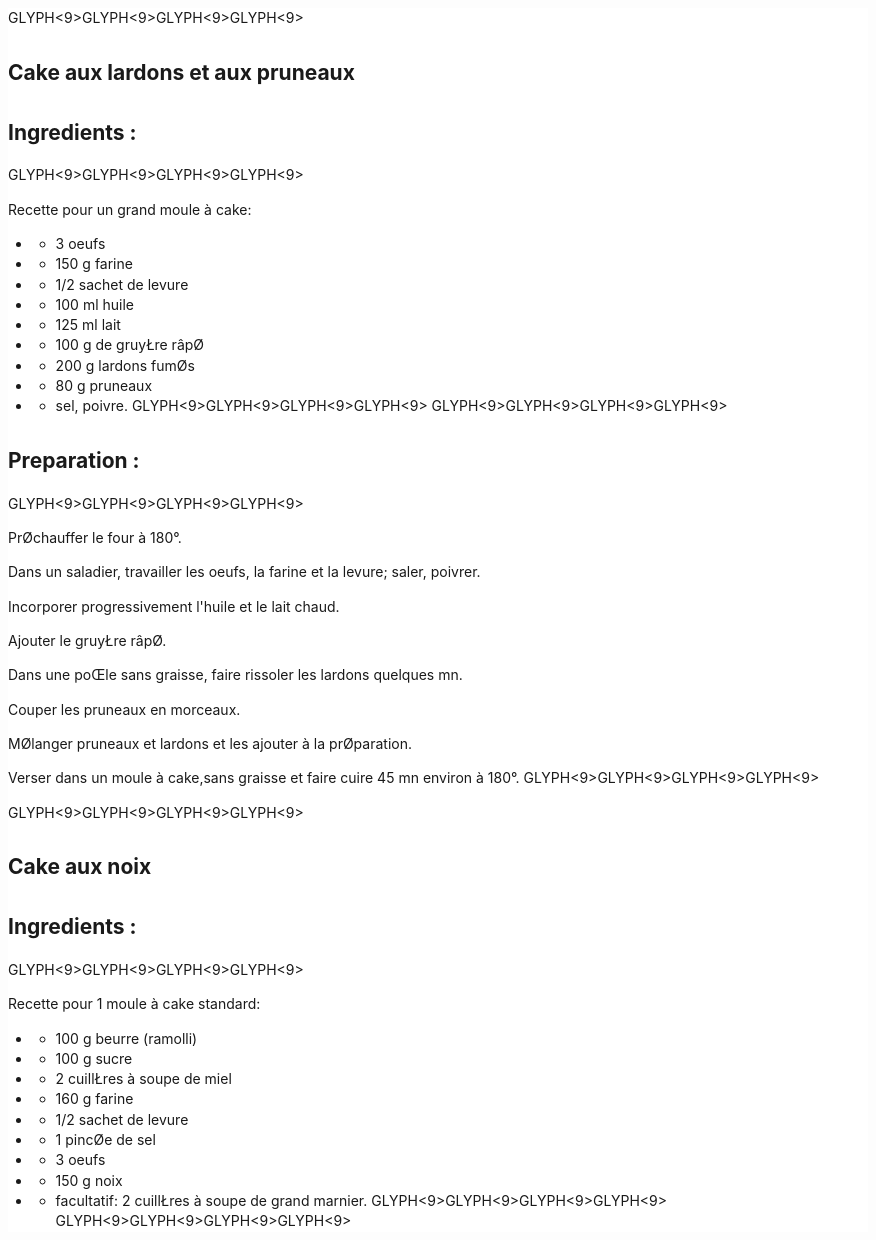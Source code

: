 

GLYPH<9>GLYPH<9>GLYPH<9>GLYPH<9>

## Cake aux lardons et aux pruneaux

## Ingredients :

GLYPH<9>GLYPH<9>GLYPH<9>GLYPH<9>

Recette pour un grand moule à cake:

- - 3 oeufs
- - 150 g farine
- - 1/2 sachet de levure
- - 100 ml huile
- - 125 ml lait
- - 100 g de gruyŁre râpØ
- - 200 g lardons fumØs
- - 80 g pruneaux
- - sel, poivre. GLYPH<9>GLYPH<9>GLYPH<9>GLYPH<9> GLYPH<9>GLYPH<9>GLYPH<9>GLYPH<9>

## Preparation :

GLYPH<9>GLYPH<9>GLYPH<9>GLYPH<9>

PrØchauffer le four à 180°.

Dans un saladier, travailler les oeufs, la farine et la levure; saler, poivrer.

Incorporer progressivement l'huile et le lait chaud.

Ajouter le gruyŁre râpØ.

Dans une poŒle sans graisse, faire rissoler les lardons quelques mn.

Couper les pruneaux en morceaux.

MØlanger pruneaux et lardons et les ajouter à la prØparation.

Verser dans un moule à cake,sans graisse et faire cuire 45 mn environ à 180°. GLYPH<9>GLYPH<9>GLYPH<9>GLYPH<9>



GLYPH<9>GLYPH<9>GLYPH<9>GLYPH<9>

## Cake aux noix

## Ingredients :

GLYPH<9>GLYPH<9>GLYPH<9>GLYPH<9>

Recette pour 1 moule à cake standard:

- - 100 g beurre (ramolli)
- - 100 g sucre
- - 2 cuillŁres à soupe de miel
- - 160 g farine
- - 1/2 sachet de levure
- - 1 pincØe de sel
- - 3 oeufs
- - 150 g noix
- - facultatif: 2 cuillŁres à soupe de grand marnier. GLYPH<9>GLYPH<9>GLYPH<9>GLYPH<9> GLYPH<9>GLYPH<9>GLYPH<9>GLYPH<9>

